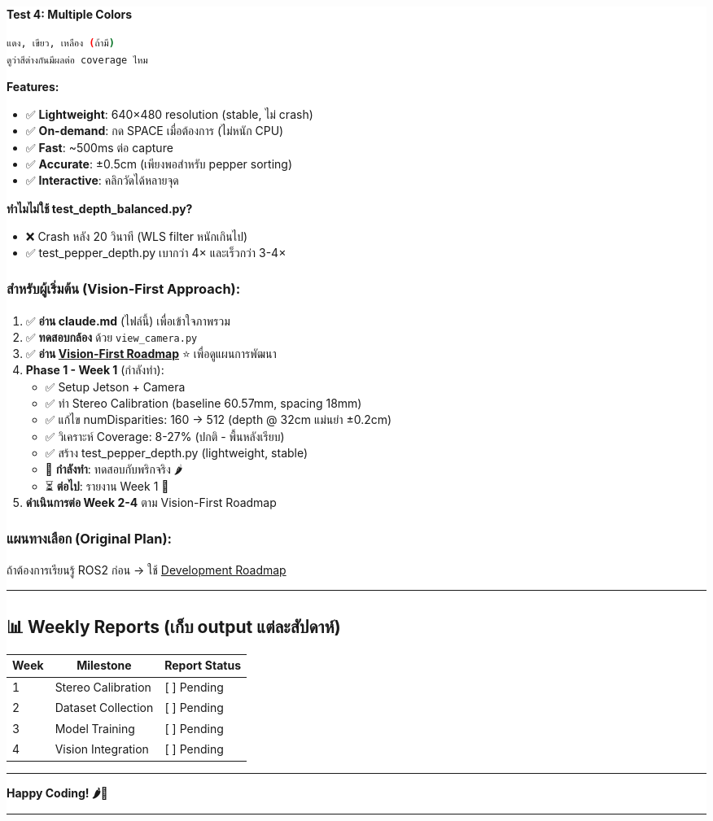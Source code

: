 **Test 4: Multiple Colors**
```bash
แดง, เขียว, เหลือง (ถ้ามี)
ดูว่าสีต่างกันมีผลต่อ coverage ไหม
```

**Features:**
- ✅ **Lightweight**: 640×480 resolution (stable, ไม่ crash)
- ✅ **On-demand**: กด SPACE เมื่อต้องการ (ไม่หนัก CPU)
- ✅ **Fast**: ~500ms ต่อ capture
- ✅ **Accurate**: ±0.5cm (เพียงพอสำหรับ pepper sorting)
- ✅ **Interactive**: คลิกวัดได้หลายจุด

**ทำไมไม่ใช้ test_depth_balanced.py?**
- ❌ Crash หลัง 20 วินาที (WLS filter หนักเกินไป)
- ✅ test_pepper_depth.py เบากว่า 4× และเร็วกว่า 3-4×

### สำหรับผู้เริ่มต้น (Vision-First Approach):

1. ✅ **อ่าน claude.md** (ไฟล์นี้) เพื่อเข้าใจภาพรวม
2. ✅ **ทดสอบกล้อง** ด้วย `view_camera.py`
3. ✅ **อ่าน [Vision-First Roadmap](docs/11_vision_first_roadmap.md)** ⭐ เพื่อดูแผนการพัฒนา
4. **Phase 1 - Week 1** (กำลังทำ):
   - ✅ Setup Jetson + Camera
   - ✅ ทำ Stereo Calibration (baseline 60.57mm, spacing 18mm)
   - ✅ แก้ไข numDisparities: 160 → 512 (depth @ 32cm แม่นยำ ±0.2cm)
   - ✅ วิเคราะห์ Coverage: 8-27% (ปกติ - พื้นหลังเรียบ)
   - ✅ สร้าง test_pepper_depth.py (lightweight, stable)
   - 🎯 **กำลังทำ**: ทดสอบกับพริกจริง 🌶️
   - ⏳ **ต่อไป**: รายงาน Week 1 📝
5. **ดำเนินการต่อ Week 2-4** ตาม Vision-First Roadmap

### แผนทางเลือก (Original Plan):

ถ้าต้องการเรียนรู้ ROS2 ก่อน → ใช้ [Development Roadmap](docs/07_development_roadmap.md)

---

## 📊 Weekly Reports (เก็บ output แต่ละสัปดาห์)

| Week | Milestone | Report Status |
|------|-----------|---------------|
| 1 | Stereo Calibration | [ ] Pending |
| 2 | Dataset Collection | [ ] Pending |
| 3 | Model Training | [ ] Pending |
| 4 | Vision Integration | [ ] Pending |

---

**Happy Coding! 🌶️🤖**

---